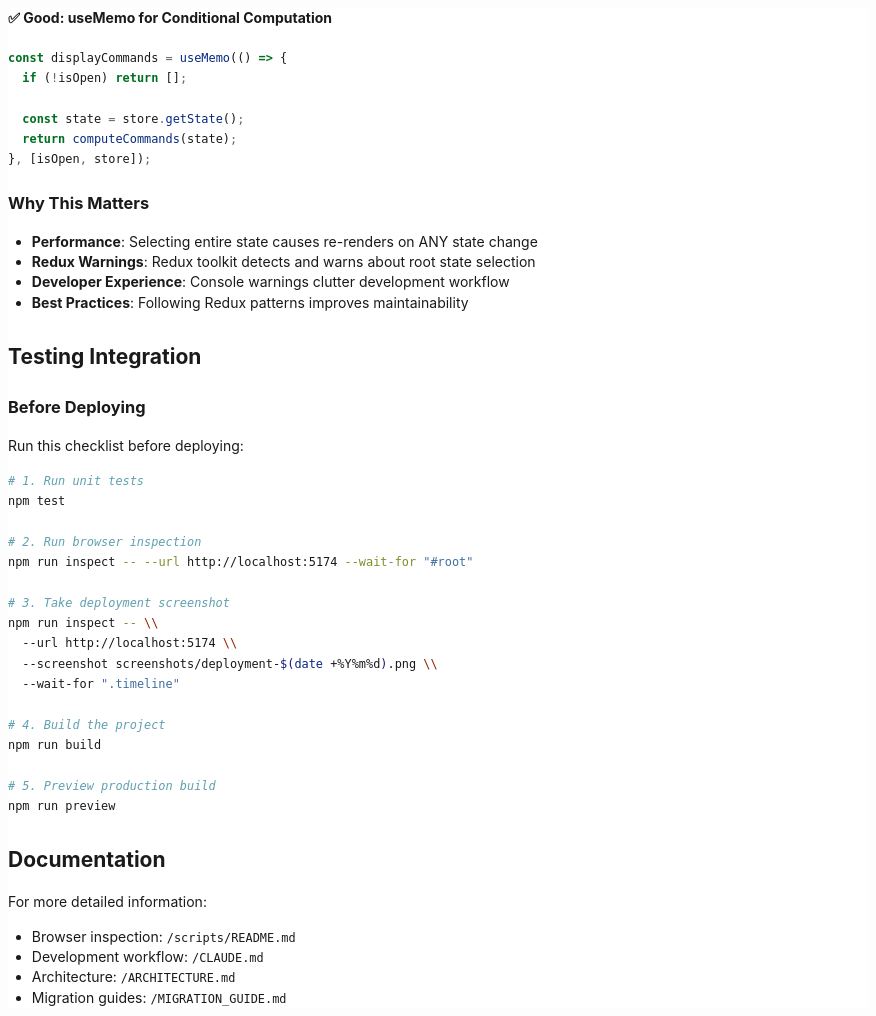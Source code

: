 #### ✅ Good: useMemo for Conditional Computation

```typescript
const displayCommands = useMemo(() => {
  if (!isOpen) return [];

  const state = store.getState();
  return computeCommands(state);
}, [isOpen, store]);
```

### Why This Matters

- **Performance**: Selecting entire state causes re-renders on ANY state change
- **Redux Warnings**: Redux toolkit detects and warns about root state selection
- **Developer Experience**: Console warnings clutter development workflow
- **Best Practices**: Following Redux patterns improves maintainability

## Testing Integration

### Before Deploying

Run this checklist before deploying:

```bash
# 1. Run unit tests
npm test

# 2. Run browser inspection
npm run inspect -- --url http://localhost:5174 --wait-for "#root"

# 3. Take deployment screenshot
npm run inspect -- \\
  --url http://localhost:5174 \\
  --screenshot screenshots/deployment-$(date +%Y%m%d).png \\
  --wait-for ".timeline"

# 4. Build the project
npm run build

# 5. Preview production build
npm run preview
```

## Documentation

For more detailed information:
- Browser inspection: `/scripts/README.md`
- Development workflow: `/CLAUDE.md`
- Architecture: `/ARCHITECTURE.md`
- Migration guides: `/MIGRATION_GUIDE.md`
